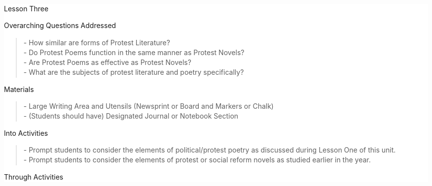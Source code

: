 </dt>
</dt>
</dt>
</dt>
</dt>
</dt>
</dt>
</dt>
</dt>
</dt>
</dl>
</blockquote>
Lesson Three
<p>
Overarching Questions Addressed
</p>
<blockquote>
<dl>
<dt>
-  How similar are forms of Protest Literature?
<dt>
-  Do Protest Poems function in the same manner as Protest Novels?
<dt>
-  Are Protest Poems as effective as Protest Novels?
<dt>
-  What are the subjects of protest literature and poetry specifically?
</dt>
</dt>
</dt>
</dt>
</dl>
</blockquote>
<p>
Materials
</p>
<blockquote>
<dl>
<dt>
-  Large Writing Area and Utensils (Newsprint or Board and Markers or Chalk)
<dt>
-  (Students should have) Designated Journal or Notebook Section
</dt>
</dt>
</dl>
</blockquote>
<p>
Into Activities
</p>
<blockquote>
<dl>
<dt>
-  Prompt students to consider the elements of political/protest poetry as discussed during Lesson One of this unit.
<dt>
-  Prompt students to consider the elements of protest or social reform novels as studied earlier in the year.
</dt>
</dt>
</dl>
</blockquote>
<p>
Through Activities
</p>
<blockquote>